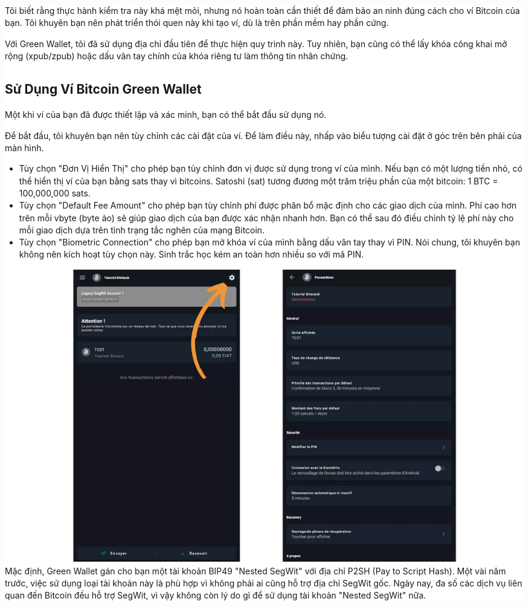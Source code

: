 Tôi biết rằng thực hành kiểm tra này khá mệt mỏi, nhưng nó hoàn toàn cần thiết để đảm bảo an ninh đúng cách cho ví Bitcoin của bạn. Tôi khuyên bạn nên phát triển thói quen này khi tạo ví, dù là trên phần mềm hay phần cứng.

Với Green Wallet, tôi đã sử dụng địa chỉ đầu tiên để thực hiện quy trình này. Tuy nhiên, bạn cũng có thể lấy khóa công khai mở rộng (xpub/zpub) hoặc dấu vân tay chính của khóa riêng tư làm thông tin nhân chứng.

## Sử Dụng Ví Bitcoin Green Wallet

Một khi ví của bạn đã được thiết lập và xác minh, bạn có thể bắt đầu sử dụng nó.

Để bắt đầu, tôi khuyên bạn nên tùy chỉnh các cài đặt của ví. Để làm điều này, nhấp vào biểu tượng cài đặt ở góc trên bên phải của màn hình.

- Tùy chọn "Đơn Vị Hiển Thị" cho phép bạn tùy chỉnh đơn vị được sử dụng trong ví của mình. Nếu bạn có một lượng tiền nhỏ, có thể hiển thị ví của bạn bằng sats thay vì bitcoins. Satoshi (sat) tương đương một trăm triệu phần của một bitcoin: 1 BTC = 100,000,000 sats.
- Tùy chọn "Default Fee Amount" cho phép bạn tùy chỉnh phí được phân bổ mặc định cho các giao dịch của mình. Phí cao hơn trên mỗi vbyte (byte ảo) sẽ giúp giao dịch của bạn được xác nhận nhanh hơn. Bạn có thể sau đó điều chỉnh tỷ lệ phí này cho mỗi giao dịch dựa trên tình trạng tắc nghẽn của mạng Bitcoin.
- Tùy chọn "Biometric Connection" cho phép bạn mở khóa ví của mình bằng dấu vân tay thay vì PIN. Nói chung, tôi khuyên bạn không nên kích hoạt tùy chọn này. Sinh trắc học kém an toàn hơn nhiều so với mã PIN.

![image](assets/34.webp)
Mặc định, Green Wallet gán cho bạn một tài khoản BIP49 "Nested SegWit" với địa chỉ P2SH (Pay to Script Hash). Một vài năm trước, việc sử dụng loại tài khoản này là phù hợp vì không phải ai cũng hỗ trợ địa chỉ SegWit gốc. Ngày nay, đa số các dịch vụ liên quan đến Bitcoin đều hỗ trợ SegWit, vì vậy không còn lý do gì để sử dụng tài khoản "Nested SegWit" nữa.
